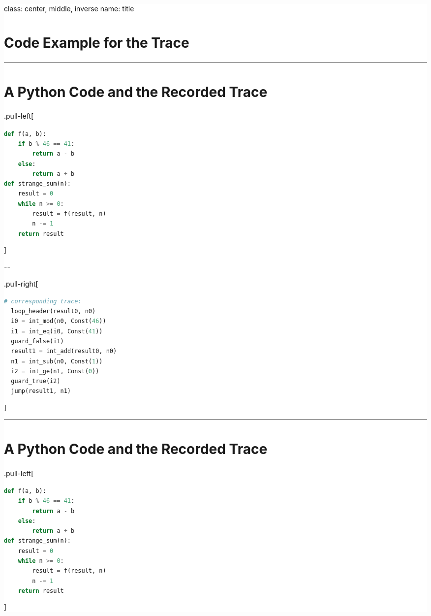 class: center, middle, inverse
name: title

# Code Example for the Trace

---

# A Python Code and the Recorded Trace

.pull-left[
```python
def f(a, b):
    if b % 46 == 41:
        return a - b
    else:
        return a + b
def strange_sum(n):
    result = 0
    while n >= 0:
        result = f(result, n)
        n -= 1
    return result
```
]

--

.pull-right[
```python
# corresponding trace:
  loop_header(result0, n0)
  i0 = int_mod(n0, Const(46))
  i1 = int_eq(i0, Const(41))
  guard_false(i1)
  result1 = int_add(result0, n0)
  n1 = int_sub(n0, Const(1))
  i2 = int_ge(n1, Const(0))
  guard_true(i2)
  jump(result1, n1)
```
]

---

# A Python Code and the Recorded Trace

.pull-left[
```python
def f(a, b):
    if b % 46 == 41:
        return a - b
    else:
        return a + b
def strange_sum(n):
    result = 0
    while n >= 0:
        result = f(result, n)
        n -= 1
    return result
```
]
